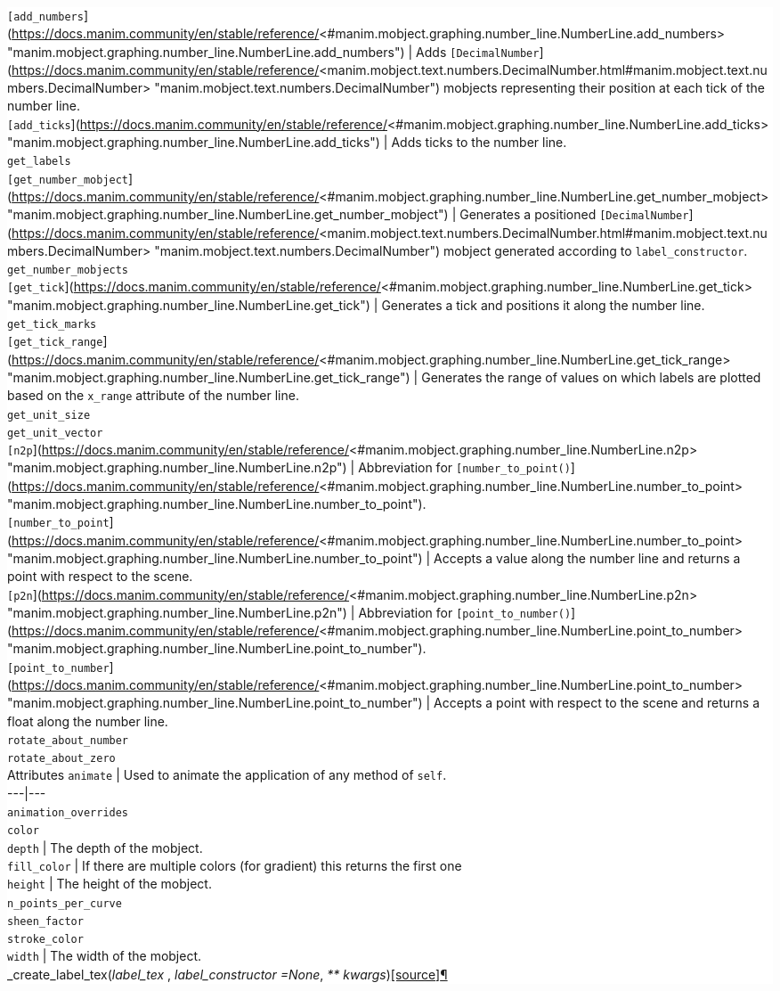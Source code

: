 `[add_numbers`](https://docs.manim.community/en/stable/reference/<#manim.mobject.graphing.number_line.NumberLine.add_numbers> "manim.mobject.graphing.number_line.NumberLine.add_numbers") | Adds `[DecimalNumber`](https://docs.manim.community/en/stable/reference/<manim.mobject.text.numbers.DecimalNumber.html#manim.mobject.text.numbers.DecimalNumber> "manim.mobject.text.numbers.DecimalNumber") mobjects representing their position at each tick of the number line.  
`[add_ticks`](https://docs.manim.community/en/stable/reference/<#manim.mobject.graphing.number_line.NumberLine.add_ticks> "manim.mobject.graphing.number_line.NumberLine.add_ticks") | Adds ticks to the number line.  
`get_labels`  
`[get_number_mobject`](https://docs.manim.community/en/stable/reference/<#manim.mobject.graphing.number_line.NumberLine.get_number_mobject> "manim.mobject.graphing.number_line.NumberLine.get_number_mobject") | Generates a positioned `[DecimalNumber`](https://docs.manim.community/en/stable/reference/<manim.mobject.text.numbers.DecimalNumber.html#manim.mobject.text.numbers.DecimalNumber> "manim.mobject.text.numbers.DecimalNumber") mobject generated according to `label_constructor`.  
`get_number_mobjects`  
`[get_tick`](https://docs.manim.community/en/stable/reference/<#manim.mobject.graphing.number_line.NumberLine.get_tick> "manim.mobject.graphing.number_line.NumberLine.get_tick") | Generates a tick and positions it along the number line.  
`get_tick_marks`  
`[get_tick_range`](https://docs.manim.community/en/stable/reference/<#manim.mobject.graphing.number_line.NumberLine.get_tick_range> "manim.mobject.graphing.number_line.NumberLine.get_tick_range") | Generates the range of values on which labels are plotted based on the `x_range` attribute of the number line.  
`get_unit_size`  
`get_unit_vector`  
`[n2p`](https://docs.manim.community/en/stable/reference/<#manim.mobject.graphing.number_line.NumberLine.n2p> "manim.mobject.graphing.number_line.NumberLine.n2p") | Abbreviation for `[number_to_point()`](https://docs.manim.community/en/stable/reference/<#manim.mobject.graphing.number_line.NumberLine.number_to_point> "manim.mobject.graphing.number_line.NumberLine.number_to_point").  
`[number_to_point`](https://docs.manim.community/en/stable/reference/<#manim.mobject.graphing.number_line.NumberLine.number_to_point> "manim.mobject.graphing.number_line.NumberLine.number_to_point") | Accepts a value along the number line and returns a point with respect to the scene.  
`[p2n`](https://docs.manim.community/en/stable/reference/<#manim.mobject.graphing.number_line.NumberLine.p2n> "manim.mobject.graphing.number_line.NumberLine.p2n") | Abbreviation for `[point_to_number()`](https://docs.manim.community/en/stable/reference/<#manim.mobject.graphing.number_line.NumberLine.point_to_number> "manim.mobject.graphing.number_line.NumberLine.point_to_number").  
`[point_to_number`](https://docs.manim.community/en/stable/reference/<#manim.mobject.graphing.number_line.NumberLine.point_to_number> "manim.mobject.graphing.number_line.NumberLine.point_to_number") | Accepts a point with respect to the scene and returns a float along the number line.  
`rotate_about_number`  
`rotate_about_zero`  
Attributes
`animate` | Used to animate the application of any method of `self`.  
---|---  
`animation_overrides`  
`color`  
`depth` | The depth of the mobject.  
`fill_color` | If there are multiple colors (for gradient) this returns the first one  
`height` | The height of the mobject.  
`n_points_per_curve`  
`sheen_factor`  
`stroke_color`  
`width` | The width of the mobject.  
_create_label_tex(_label_tex_ , _label_constructor =None_, _** kwargs_)[[source]](https://docs.manim.community/en/stable/reference/<../_modules/manim/mobject/graphing/number_line.html#NumberLine._create_label_tex>)[¶](https://docs.manim.community/en/stable/reference/<#manim.mobject.graphing.number_line.NumberLine._create_label_tex> "Link to this definition")
    